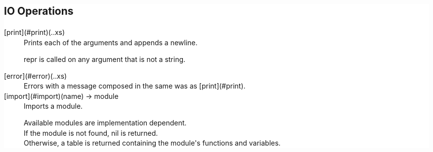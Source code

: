 IO Operations
-------------
<dl>
<dt id="print" markdown="span">[print](#print)(..xs)</dt>
<dd markdown="block">
Prints each of the arguments and appends a newline.

repr is called on any argument that is not a string.
</dd>

<dt id="error" markdown="span">[error](#error)(..xs)</dt>
<dd markdown="block">
Errors with a message composed in the same was as [print](#print).
</dd>

<dt id="import" markdown="span">[import](#import)(name) -> module</dt>
<dd markdown="block">
Imports a module.

Available modules are implementation dependent.  
If the module is not found, nil is returned.  
Otherwise, a table is returned containing the module's functions and variables.
</dd>
</dl>

